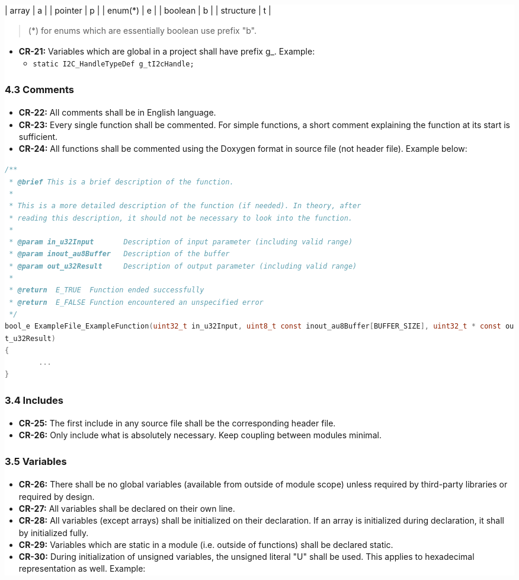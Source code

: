| array        | a              |
| pointer      | p              |
| enum(*)      | e              |
| boolean      | b              |
| structure    | t              |

> (*) for enums which are essentially boolean use prefix "b".

- **CR-21:** Variables which are global in a project shall have prefix g_. Example:
	- `static I2C_HandleTypeDef g_tI2cHandle;`

### 4.3 Comments

- **CR-22:** All comments shall be in English language.
- **CR-23:** Every single function shall be commented. For simple functions, a short comment explaining the function at its start is sufficient.
- **CR-24:** All functions shall be commented using the Doxygen format in source file (not header file). Example below:

```c
/**
 * @brief This is a brief description of the function.
 *
 * This is a more detailed description of the function (if needed). In theory, after
 * reading this description, it should not be necessary to look into the function.
 *
 * @param in_u32Input       Description of input parameter (including valid range)
 * @param inout_au8Buffer   Description of the buffer
 * @param out_u32Result     Description of output parameter (including valid range)
 *
 * @return  E_TRUE  Function ended successfully
 * @return  E_FALSE Function encountered an unspecified error
 */
bool_e ExampleFile_ExampleFunction(uint32_t in_u32Input, uint8_t const inout_au8Buffer[BUFFER_SIZE], uint32_t * const out_u32Result)
{
		...
}
```


### 3.4 Includes

- **CR-25:** The first include in any source file shall be the corresponding header file.
- **CR-26:** Only include what is absolutely necessary. Keep coupling between modules minimal.

### 3.5 Variables

- **CR-26:** There shall be no global variables (available from outside of module scope) unless required by third-party libraries or required by design.
- **CR-27:** All variables shall be declared on their own line.
- **CR-28:** All variables (except arrays) shall be initialized on their declaration. If an array is initialized during declaration, it shall by initialized fully.
- **CR-29:** Variables which are static in a module (i.e. outside of functions) shall be declared static.
- **CR-30:** During initialization of unsigned variables, the unsigned literal "U" shall be used. This applies to hexadecimal representation as well. Example:
